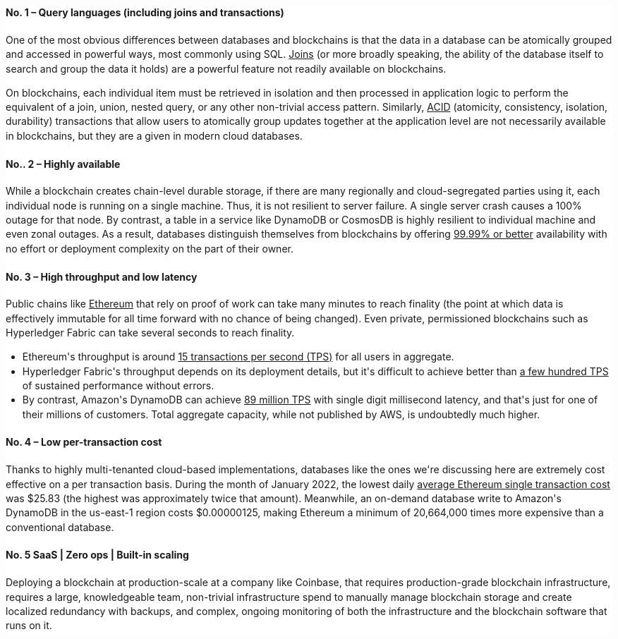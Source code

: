 #### No. 1 – Query languages (including joins and transactions)

One of the most obvious differences between databases and blockchains is that the data in a database can be atomically grouped and accessed in powerful ways, most commonly using SQL. [Joins](https://en.wikipedia.org/wiki/Join_(SQL)) (or more broadly speaking, the ability of the database itself to search and group the data it holds) are a powerful feature not readily available on blockchains. 

On blockchains, each individual item must be retrieved in isolation and then processed in application logic to perform the equivalent of a join, union, nested query, or any other non-trivial access pattern. Similarly, [ACID](https://en.wikipedia.org/wiki/ACID) (atomicity, consistency, isolation, durability) transactions that allow users to atomically group updates together at the application level are not necessarily available in blockchains, but they are a given in modern cloud databases.

#### No.. 2 – Highly available

While a blockchain creates chain-level durable storage, if there are many regionally and cloud-segregated parties using it, each individual node is running on a single machine. Thus, it is not resilient to server failure. A single server crash causes a 100% outage for that node. By contrast, a table in a service like DynamoDB or CosmosDB is highly resilient to individual machine and even zonal outages. As a result, databases distinguish themselves from blockchains by offering [99.99% or better](https://aws.amazon.com/blogs/database/understand-replication-capabilities-in-amazon-aurora-postgresql/) availability with no effort or deployment complexity on the part of their owner.

#### No. 3 – High throughput and low latency

Public chains like [Ethereum](https://ethereum.org/en/) that rely on proof of work can take many minutes to reach finality (the point at which data is effectively immutable for all time forward with no chance of being changed). Even private, permissioned blockchains such as Hyperledger Fabric can take several seconds to reach finality. 

- Ethereum's throughput is around [15 transactions per second (TPS)](https://blog.coinbase.com/scaling-ethereum-crypto-for-a-billion-users-715ce15afc0b) for all users in aggregate. 
- Hyperledger Fabric's throughput depends on its deployment details, but it's difficult to achieve better than [a few hundred TPS](https://arxiv.org/abs/2110.09221) of sustained performance without errors. 
- By contrast, Amazon's DynamoDB can achieve [89 million TPS](https://aws.amazon.com/blogs/aws/prime-day-2021-two-chart-topping-days/) with single digit millisecond latency, and that's just for one of their millions of customers. Total aggregate capacity, while not published by AWS, is undoubtedly much higher.

#### No. 4 – Low per-transaction cost

Thanks to highly multi-tenanted cloud-based implementations, databases like the ones we're discussing here are extremely cost effective on a per transaction basis. During the month of January 2022, the lowest daily [average Ethereum single transaction cost](https://ycharts.com/indicators/ethereum_average_transaction_fee) was $25.83 (the highest was approximately twice that amount). Meanwhile, an on-demand database write to Amazon's DynamoDB in the us-east-1 region costs $0.00000125, making Ethereum a minimum of 20,664,000 times more expensive than a conventional database.

#### No. 5 SaaS | Zero ops | Built-in scaling

Deploying a blockchain at production-scale at a company like Coinbase, that requires production-grade blockchain infrastructure, requires a large, knowledgeable team, non-trivial infrastructure spend to manually manage blockchain storage and create localized redundancy with backups, and complex, ongoing monitoring of both the infrastructure and the blockchain software that runs on it.
